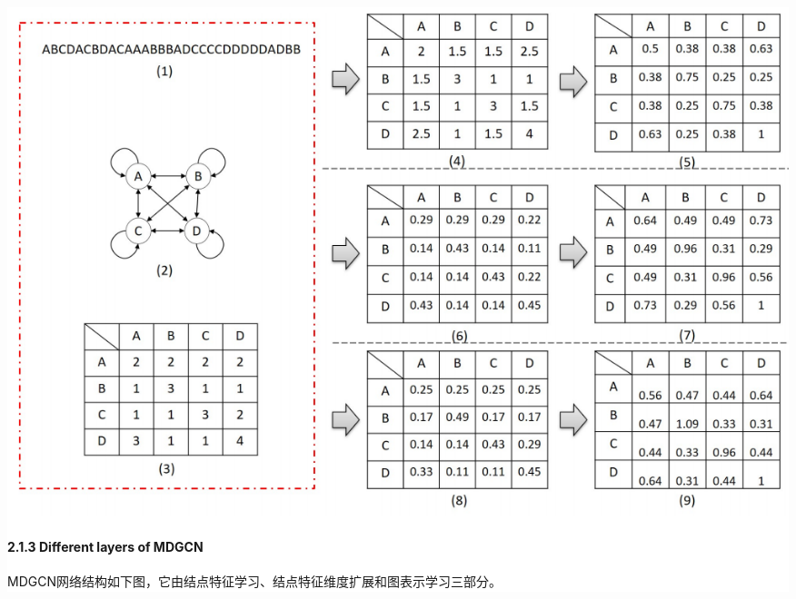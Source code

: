 ![normalization process](./images/SDGNet/image-20201010183301412.png)

#### 2.1.3 Different layers of MDGCN

MDGCN网络结构如下图，它由结点特征学习、结点特征维度扩展和图表示学习三部分。
